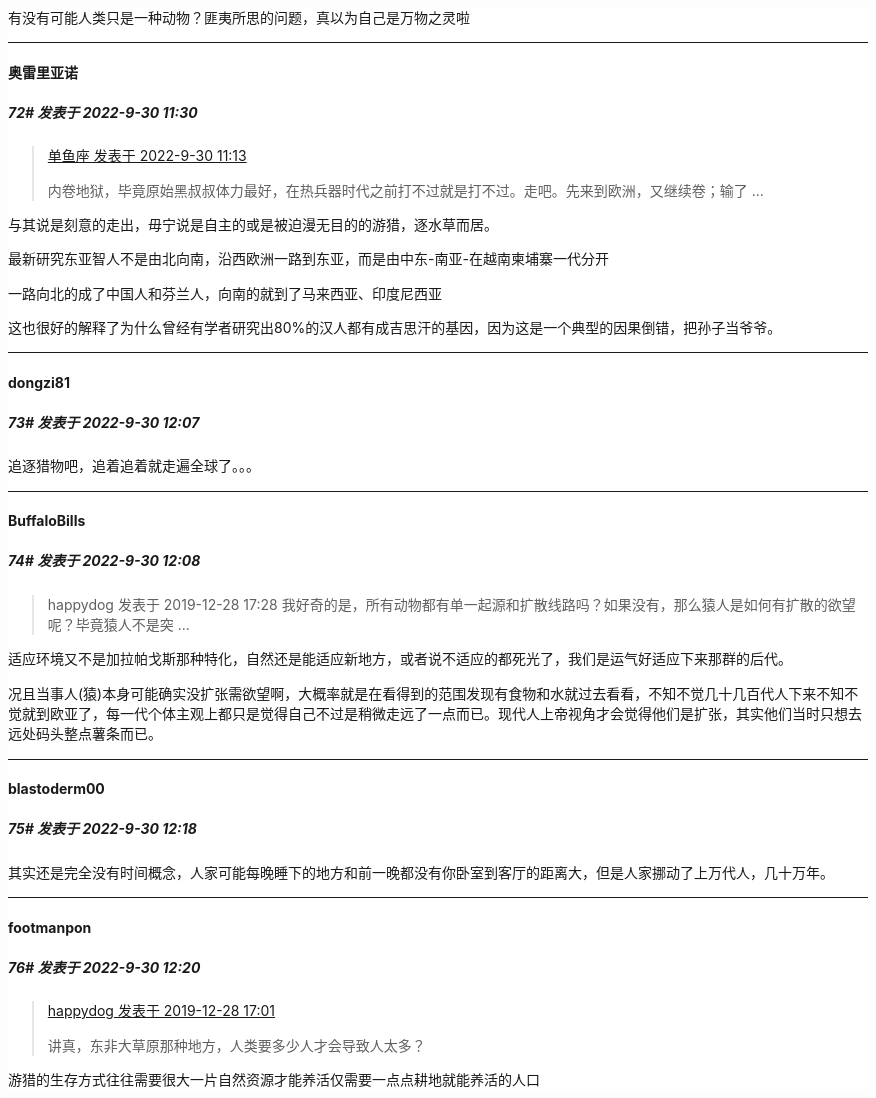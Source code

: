 有没有可能人类只是一种动物？匪夷所思的问题，真以为自己是万物之灵啦

*****

####  奥雷里亚诺  
##### 72#       发表于 2022-9-30 11:30

<blockquote><a href="httphttps://bbs.saraba1st.com/2b/forum.php?mod=redirect&amp;goto=findpost&amp;pid=57706718&amp;ptid=1906110" target="_blank">单鱼座 发表于 2022-9-30 11:13</a>

内卷地狱，毕竟原始黑叔叔体力最好，在热兵器时代之前打不过就是打不过。走吧。先来到欧洲，又继续卷；输了 ...</blockquote>
与其说是刻意的走出，毋宁说是自主的或是被迫漫无目的的游猎，逐水草而居。

最新研究东亚智人不是由北向南，沿西欧洲一路到东亚，而是由中东-南亚-在越南柬埔寨一代分开

一路向北的成了中国人和芬兰人，向南的就到了马来西亚、印度尼西亚

这也很好的解释了为什么曾经有学者研究出80%的汉人都有成吉思汗的基因，因为这是一个典型的因果倒错，把孙子当爷爷。



*****

####  dongzi81  
##### 73#       发表于 2022-9-30 12:07

追逐猎物吧，追着追着就走遍全球了。。。

*****

####  BuffaloBills  
##### 74#       发表于 2022-9-30 12:08

<blockquote>happydog 发表于 2019-12-28 17:28
我好奇的是，所有动物都有单一起源和扩散线路吗？如果没有，那么猿人是如何有扩散的欲望呢？毕竟猿人不是突 ...</blockquote>
适应环境又不是加拉帕戈斯那种特化，自然还是能适应新地方，或者说不适应的都死光了，我们是运气好适应下来那群的后代。

况且当事人(猿)本身可能确实没扩张需欲望啊，大概率就是在看得到的范围发现有食物和水就过去看看，不知不觉几十几百代人下来不知不觉就到欧亚了，每一代个体主观上都只是觉得自己不过是稍微走远了一点而已。现代人上帝视角才会觉得他们是扩张，其实他们当时只想去远处码头整点薯条而已。



*****

####  blastoderm00  
##### 75#       发表于 2022-9-30 12:18

其实还是完全没有时间概念，人家可能每晚睡下的地方和前一晚都没有你卧室到客厅的距离大，但是人家挪动了上万代人，几十万年。

*****

####  footmanpon  
##### 76#       发表于 2022-9-30 12:20

<blockquote><a href="httphttps://bbs.saraba1st.com/2b/forum.php?mod=redirect&amp;goto=findpost&amp;pid=46014939&amp;ptid=1906110" target="_blank">happydog 发表于 2019-12-28 17:01</a>

讲真，东非大草原那种地方，人类要多少人才会导致人太多？</blockquote>
游猎的生存方式往往需要很大一片自然资源才能养活仅需要一点点耕地就能养活的人口

